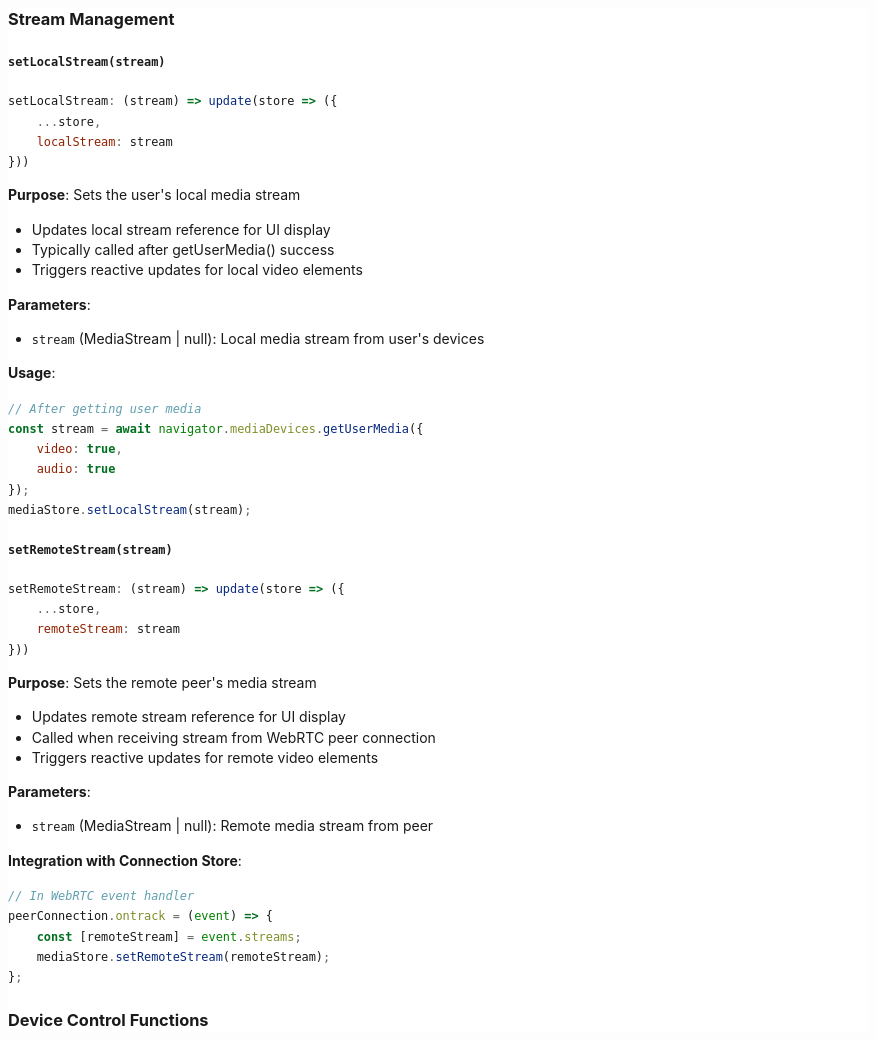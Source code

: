 ### Stream Management

#### `setLocalStream(stream)`
```javascript
setLocalStream: (stream) => update(store => ({
    ...store,
    localStream: stream
}))
```

**Purpose**: Sets the user's local media stream
- Updates local stream reference for UI display
- Typically called after getUserMedia() success
- Triggers reactive updates for local video elements

**Parameters**:
- `stream` (MediaStream | null): Local media stream from user's devices

**Usage**:
```javascript
// After getting user media
const stream = await navigator.mediaDevices.getUserMedia({
    video: true,
    audio: true
});
mediaStore.setLocalStream(stream);
```

#### `setRemoteStream(stream)`
```javascript
setRemoteStream: (stream) => update(store => ({
    ...store,
    remoteStream: stream
}))
```

**Purpose**: Sets the remote peer's media stream
- Updates remote stream reference for UI display
- Called when receiving stream from WebRTC peer connection
- Triggers reactive updates for remote video elements

**Parameters**:
- `stream` (MediaStream | null): Remote media stream from peer

**Integration with Connection Store**:
```javascript
// In WebRTC event handler
peerConnection.ontrack = (event) => {
    const [remoteStream] = event.streams;
    mediaStore.setRemoteStream(remoteStream);
};
```

### Device Control Functions
